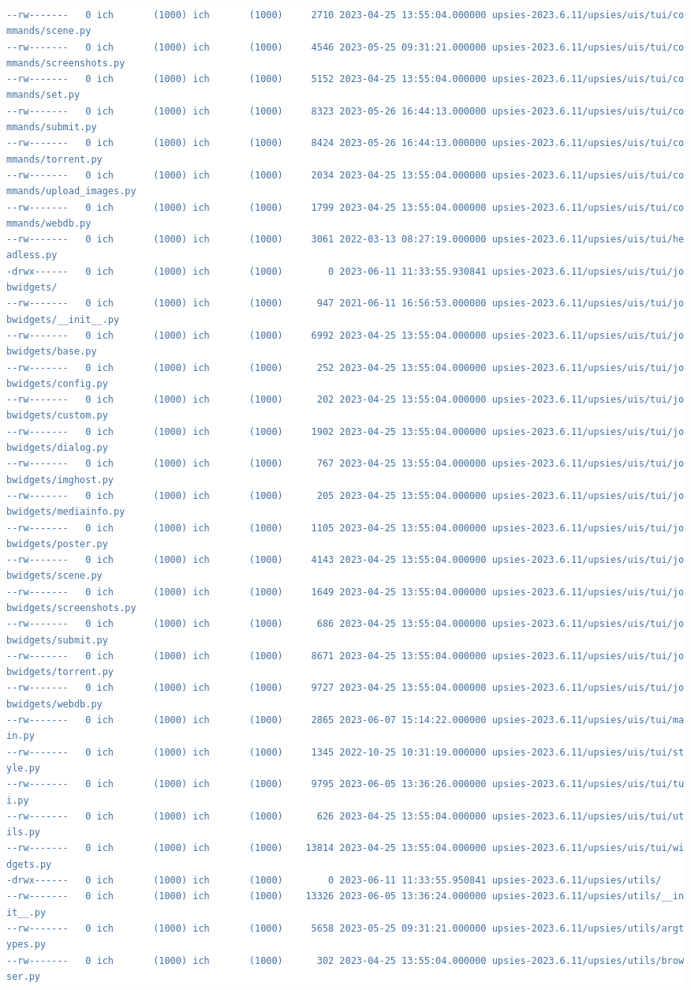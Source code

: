 ```diff
--rw-------   0 ich       (1000) ich       (1000)     2710 2023-04-25 13:55:04.000000 upsies-2023.6.11/upsies/uis/tui/commands/scene.py
--rw-------   0 ich       (1000) ich       (1000)     4546 2023-05-25 09:31:21.000000 upsies-2023.6.11/upsies/uis/tui/commands/screenshots.py
--rw-------   0 ich       (1000) ich       (1000)     5152 2023-04-25 13:55:04.000000 upsies-2023.6.11/upsies/uis/tui/commands/set.py
--rw-------   0 ich       (1000) ich       (1000)     8323 2023-05-26 16:44:13.000000 upsies-2023.6.11/upsies/uis/tui/commands/submit.py
--rw-------   0 ich       (1000) ich       (1000)     8424 2023-05-26 16:44:13.000000 upsies-2023.6.11/upsies/uis/tui/commands/torrent.py
--rw-------   0 ich       (1000) ich       (1000)     2034 2023-04-25 13:55:04.000000 upsies-2023.6.11/upsies/uis/tui/commands/upload_images.py
--rw-------   0 ich       (1000) ich       (1000)     1799 2023-04-25 13:55:04.000000 upsies-2023.6.11/upsies/uis/tui/commands/webdb.py
--rw-------   0 ich       (1000) ich       (1000)     3061 2022-03-13 08:27:19.000000 upsies-2023.6.11/upsies/uis/tui/headless.py
-drwx------   0 ich       (1000) ich       (1000)        0 2023-06-11 11:33:55.930841 upsies-2023.6.11/upsies/uis/tui/jobwidgets/
--rw-------   0 ich       (1000) ich       (1000)      947 2021-06-11 16:56:53.000000 upsies-2023.6.11/upsies/uis/tui/jobwidgets/__init__.py
--rw-------   0 ich       (1000) ich       (1000)     6992 2023-04-25 13:55:04.000000 upsies-2023.6.11/upsies/uis/tui/jobwidgets/base.py
--rw-------   0 ich       (1000) ich       (1000)      252 2023-04-25 13:55:04.000000 upsies-2023.6.11/upsies/uis/tui/jobwidgets/config.py
--rw-------   0 ich       (1000) ich       (1000)      202 2023-04-25 13:55:04.000000 upsies-2023.6.11/upsies/uis/tui/jobwidgets/custom.py
--rw-------   0 ich       (1000) ich       (1000)     1902 2023-04-25 13:55:04.000000 upsies-2023.6.11/upsies/uis/tui/jobwidgets/dialog.py
--rw-------   0 ich       (1000) ich       (1000)      767 2023-04-25 13:55:04.000000 upsies-2023.6.11/upsies/uis/tui/jobwidgets/imghost.py
--rw-------   0 ich       (1000) ich       (1000)      205 2023-04-25 13:55:04.000000 upsies-2023.6.11/upsies/uis/tui/jobwidgets/mediainfo.py
--rw-------   0 ich       (1000) ich       (1000)     1105 2023-04-25 13:55:04.000000 upsies-2023.6.11/upsies/uis/tui/jobwidgets/poster.py
--rw-------   0 ich       (1000) ich       (1000)     4143 2023-04-25 13:55:04.000000 upsies-2023.6.11/upsies/uis/tui/jobwidgets/scene.py
--rw-------   0 ich       (1000) ich       (1000)     1649 2023-04-25 13:55:04.000000 upsies-2023.6.11/upsies/uis/tui/jobwidgets/screenshots.py
--rw-------   0 ich       (1000) ich       (1000)      686 2023-04-25 13:55:04.000000 upsies-2023.6.11/upsies/uis/tui/jobwidgets/submit.py
--rw-------   0 ich       (1000) ich       (1000)     8671 2023-04-25 13:55:04.000000 upsies-2023.6.11/upsies/uis/tui/jobwidgets/torrent.py
--rw-------   0 ich       (1000) ich       (1000)     9727 2023-04-25 13:55:04.000000 upsies-2023.6.11/upsies/uis/tui/jobwidgets/webdb.py
--rw-------   0 ich       (1000) ich       (1000)     2865 2023-06-07 15:14:22.000000 upsies-2023.6.11/upsies/uis/tui/main.py
--rw-------   0 ich       (1000) ich       (1000)     1345 2022-10-25 10:31:19.000000 upsies-2023.6.11/upsies/uis/tui/style.py
--rw-------   0 ich       (1000) ich       (1000)     9795 2023-06-05 13:36:26.000000 upsies-2023.6.11/upsies/uis/tui/tui.py
--rw-------   0 ich       (1000) ich       (1000)      626 2023-04-25 13:55:04.000000 upsies-2023.6.11/upsies/uis/tui/utils.py
--rw-------   0 ich       (1000) ich       (1000)    13814 2023-04-25 13:55:04.000000 upsies-2023.6.11/upsies/uis/tui/widgets.py
-drwx------   0 ich       (1000) ich       (1000)        0 2023-06-11 11:33:55.950841 upsies-2023.6.11/upsies/utils/
--rw-------   0 ich       (1000) ich       (1000)    13326 2023-06-05 13:36:24.000000 upsies-2023.6.11/upsies/utils/__init__.py
--rw-------   0 ich       (1000) ich       (1000)     5658 2023-05-25 09:31:21.000000 upsies-2023.6.11/upsies/utils/argtypes.py
--rw-------   0 ich       (1000) ich       (1000)      302 2023-04-25 13:55:04.000000 upsies-2023.6.11/upsies/utils/browser.py
```